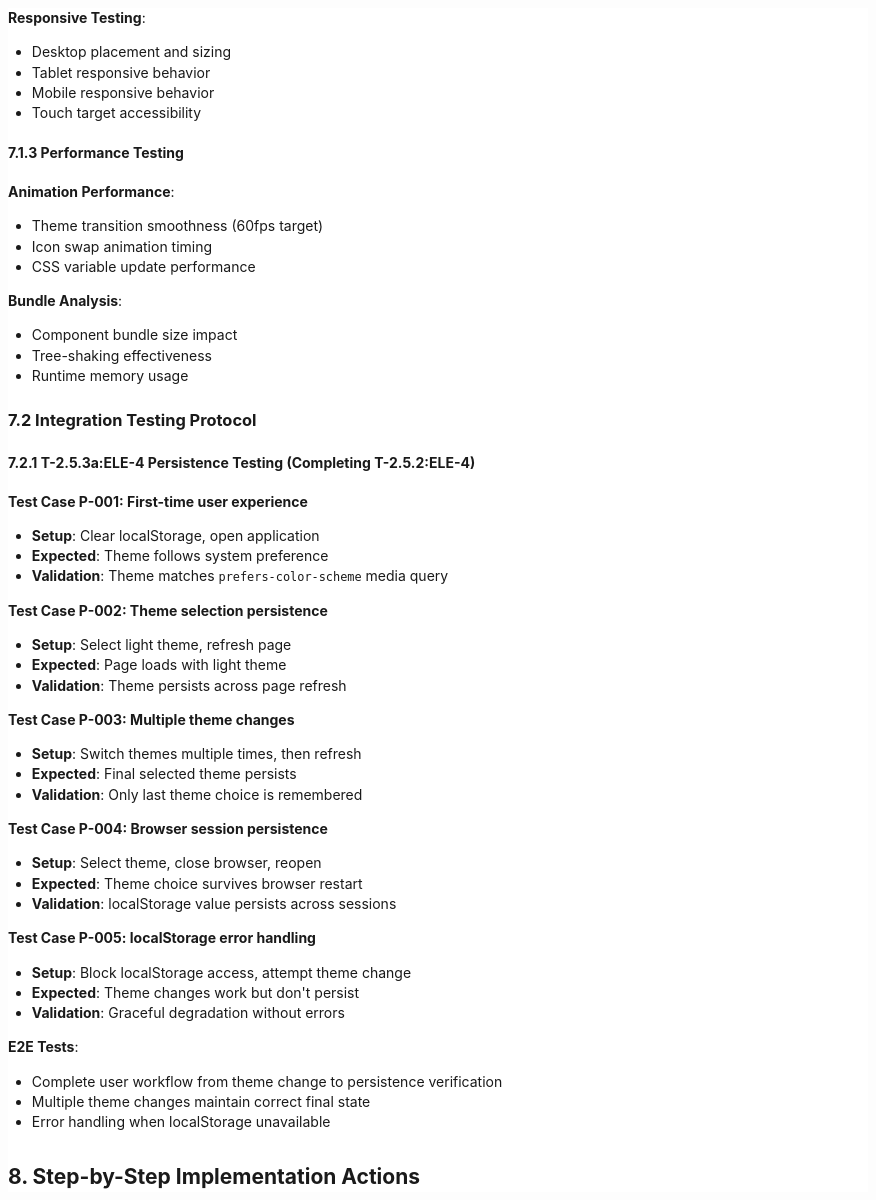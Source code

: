 **Responsive Testing**:
- Desktop placement and sizing
- Tablet responsive behavior
- Mobile responsive behavior
- Touch target accessibility

#### 7.1.3 Performance Testing
**Animation Performance**:
- Theme transition smoothness (60fps target)
- Icon swap animation timing
- CSS variable update performance

**Bundle Analysis**:
- Component bundle size impact
- Tree-shaking effectiveness
- Runtime memory usage

### 7.2 Integration Testing Protocol

#### 7.2.1 T-2.5.3a:ELE-4 Persistence Testing (Completing T-2.5.2:ELE-4)
**Test Case P-001: First-time user experience**
- **Setup**: Clear localStorage, open application
- **Expected**: Theme follows system preference
- **Validation**: Theme matches `prefers-color-scheme` media query

**Test Case P-002: Theme selection persistence**
- **Setup**: Select light theme, refresh page
- **Expected**: Page loads with light theme
- **Validation**: Theme persists across page refresh

**Test Case P-003: Multiple theme changes**
- **Setup**: Switch themes multiple times, then refresh
- **Expected**: Final selected theme persists
- **Validation**: Only last theme choice is remembered

**Test Case P-004: Browser session persistence**
- **Setup**: Select theme, close browser, reopen
- **Expected**: Theme choice survives browser restart
- **Validation**: localStorage value persists across sessions

**Test Case P-005: localStorage error handling**
- **Setup**: Block localStorage access, attempt theme change
- **Expected**: Theme changes work but don't persist
- **Validation**: Graceful degradation without errors

**E2E Tests**:
- Complete user workflow from theme change to persistence verification
- Multiple theme changes maintain correct final state
- Error handling when localStorage unavailable

## 8. Step-by-Step Implementation Actions
